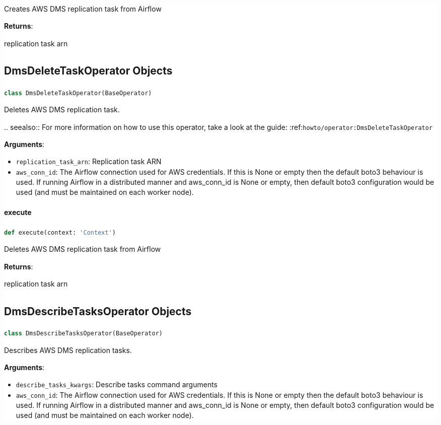 Creates AWS DMS replication task from Airflow

**Returns**:

replication task arn

<a id="aws.operators.dms.DmsDeleteTaskOperator"></a>

## DmsDeleteTaskOperator Objects

```python
class DmsDeleteTaskOperator(BaseOperator)
```

Deletes AWS DMS replication task.

.. seealso::
    For more information on how to use this operator, take a look at the guide:
    :ref:`howto/operator:DmsDeleteTaskOperator`

**Arguments**:

- `replication_task_arn`: Replication task ARN
- `aws_conn_id`: The Airflow connection used for AWS credentials.
If this is None or empty then the default boto3 behaviour is used. If
running Airflow in a distributed manner and aws_conn_id is None or
empty, then default boto3 configuration would be used (and must be
maintained on each worker node).

<a id="aws.operators.dms.DmsDeleteTaskOperator.execute"></a>

#### execute

```python
def execute(context: 'Context')
```

Deletes AWS DMS replication task from Airflow

**Returns**:

replication task arn

<a id="aws.operators.dms.DmsDescribeTasksOperator"></a>

## DmsDescribeTasksOperator Objects

```python
class DmsDescribeTasksOperator(BaseOperator)
```

Describes AWS DMS replication tasks.

**Arguments**:

- `describe_tasks_kwargs`: Describe tasks command arguments
- `aws_conn_id`: The Airflow connection used for AWS credentials.
If this is None or empty then the default boto3 behaviour is used. If
running Airflow in a distributed manner and aws_conn_id is None or
empty, then default boto3 configuration would be used (and must be
maintained on each worker node).
